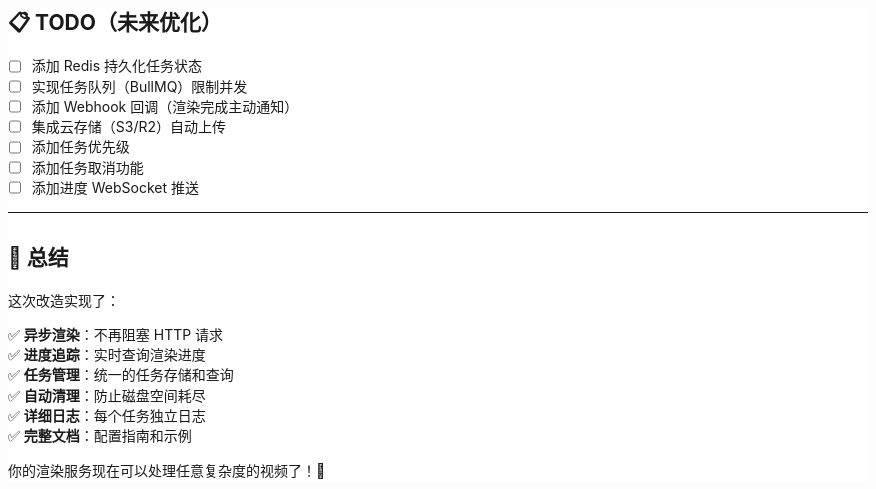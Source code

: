 ## 📋 TODO（未来优化）

- [ ] 添加 Redis 持久化任务状态
- [ ] 实现任务队列（BullMQ）限制并发
- [ ] 添加 Webhook 回调（渲染完成主动通知）
- [ ] 集成云存储（S3/R2）自动上传
- [ ] 添加任务优先级
- [ ] 添加任务取消功能
- [ ] 添加进度 WebSocket 推送

---

## 🎉 总结

这次改造实现了：

✅ **异步渲染**：不再阻塞 HTTP 请求  
✅ **进度追踪**：实时查询渲染进度  
✅ **任务管理**：统一的任务存储和查询  
✅ **自动清理**：防止磁盘空间耗尽  
✅ **详细日志**：每个任务独立日志  
✅ **完整文档**：配置指南和示例  

你的渲染服务现在可以处理任意复杂度的视频了！🚀




